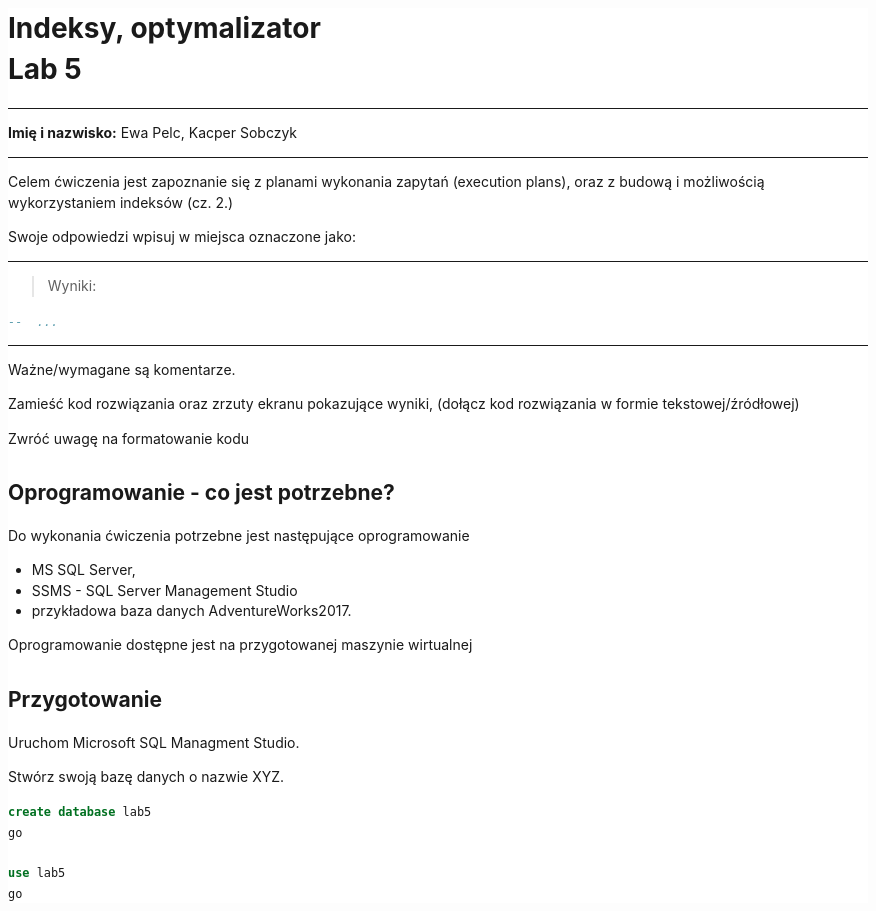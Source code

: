 
# Indeksy,  optymalizator <br>Lab 5






---

**Imię i nazwisko:** Ewa Pelc, Kacper Sobczyk

--- 

Celem ćwiczenia jest zapoznanie się z planami wykonania zapytań (execution plans), oraz z budową i możliwością wykorzystaniem indeksów (cz. 2.)

Swoje odpowiedzi wpisuj w miejsca oznaczone jako:

---
> Wyniki: 

```sql
--  ...
```

---

Ważne/wymagane są komentarze.

Zamieść kod rozwiązania oraz zrzuty ekranu pokazujące wyniki, (dołącz kod rozwiązania w formie tekstowej/źródłowej)

Zwróć uwagę na formatowanie kodu

## Oprogramowanie - co jest potrzebne?

Do wykonania ćwiczenia potrzebne jest następujące oprogramowanie
- MS SQL Server,
- SSMS - SQL Server Management Studio    
- przykładowa baza danych AdventureWorks2017.
    
Oprogramowanie dostępne jest na przygotowanej maszynie wirtualnej


## Przygotowanie  

Uruchom Microsoft SQL Managment Studio.
    
Stwórz swoją bazę danych o nazwie XYZ. 

```sql
create database lab5  
go  
  
use lab5  
go
```
